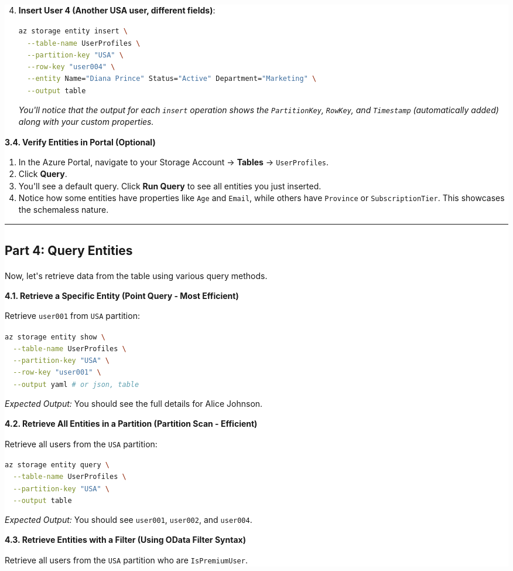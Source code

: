 4.  **Insert User 4 (Another USA user, different fields)**:

    ```bash
    az storage entity insert \
      --table-name UserProfiles \
      --partition-key "USA" \
      --row-key "user004" \
      --entity Name="Diana Prince" Status="Active" Department="Marketing" \
      --output table
    ```

    *You'll notice that the output for each `insert` operation shows the `PartitionKey`, `RowKey`, and `Timestamp` (automatically added) along with your custom properties.*

**3.4. Verify Entities in Portal (Optional)**

1.  In the Azure Portal, navigate to your Storage Account -\> **Tables** -\> `UserProfiles`.
2.  Click **Query**.
3.  You'll see a default query. Click **Run Query** to see all entities you just inserted.
4.  Notice how some entities have properties like `Age` and `Email`, while others have `Province` or `SubscriptionTier`. This showcases the schemaless nature.

-----

## Part 4: Query Entities

Now, let's retrieve data from the table using various query methods.

**4.1. Retrieve a Specific Entity (Point Query - Most Efficient)**

Retrieve `user001` from `USA` partition:

```bash
az storage entity show \
  --table-name UserProfiles \
  --partition-key "USA" \
  --row-key "user001" \
  --output yaml # or json, table
```

*Expected Output:* You should see the full details for Alice Johnson.

**4.2. Retrieve All Entities in a Partition (Partition Scan - Efficient)**

Retrieve all users from the `USA` partition:

```bash
az storage entity query \
  --table-name UserProfiles \
  --partition-key "USA" \
  --output table
```

*Expected Output:* You should see `user001`, `user002`, and `user004`.

**4.3. Retrieve Entities with a Filter (Using OData Filter Syntax)**

Retrieve all users from the `USA` partition who are `IsPremiumUser`.
